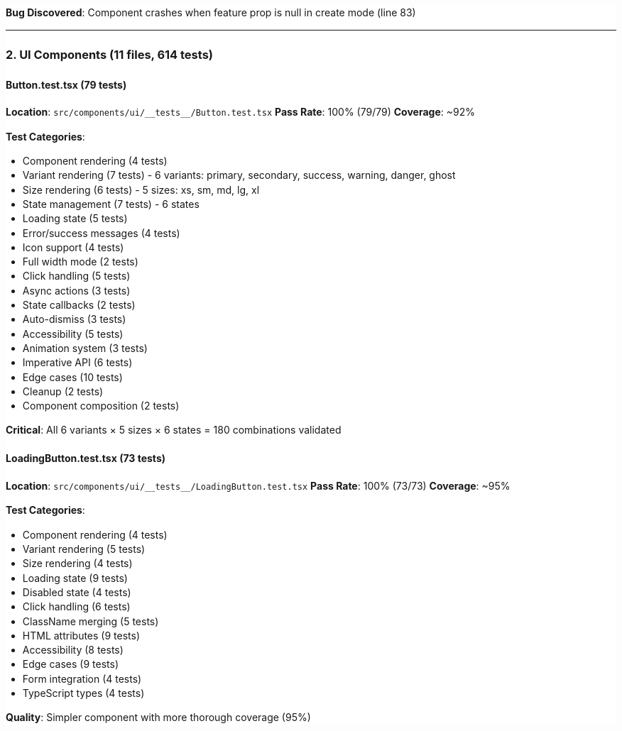 **Bug Discovered**: Component crashes when feature prop is null in create mode (line 83)

---

### 2. UI Components (11 files, 614 tests)

#### Button.test.tsx (79 tests)
**Location**: `src/components/ui/__tests__/Button.test.tsx`
**Pass Rate**: 100% (79/79)
**Coverage**: ~92%

**Test Categories**:
- Component rendering (4 tests)
- Variant rendering (7 tests) - 6 variants: primary, secondary, success, warning, danger, ghost
- Size rendering (6 tests) - 5 sizes: xs, sm, md, lg, xl
- State management (7 tests) - 6 states
- Loading state (5 tests)
- Error/success messages (4 tests)
- Icon support (4 tests)
- Full width mode (2 tests)
- Click handling (5 tests)
- Async actions (3 tests)
- State callbacks (2 tests)
- Auto-dismiss (3 tests)
- Accessibility (5 tests)
- Animation system (3 tests)
- Imperative API (6 tests)
- Edge cases (10 tests)
- Cleanup (2 tests)
- Component composition (2 tests)

**Critical**: All 6 variants × 5 sizes × 6 states = 180 combinations validated

#### LoadingButton.test.tsx (73 tests)
**Location**: `src/components/ui/__tests__/LoadingButton.test.tsx`
**Pass Rate**: 100% (73/73)
**Coverage**: ~95%

**Test Categories**:
- Component rendering (4 tests)
- Variant rendering (5 tests)
- Size rendering (4 tests)
- Loading state (9 tests)
- Disabled state (4 tests)
- Click handling (6 tests)
- ClassName merging (5 tests)
- HTML attributes (9 tests)
- Accessibility (8 tests)
- Edge cases (9 tests)
- Form integration (4 tests)
- TypeScript types (4 tests)

**Quality**: Simpler component with more thorough coverage (95%)
